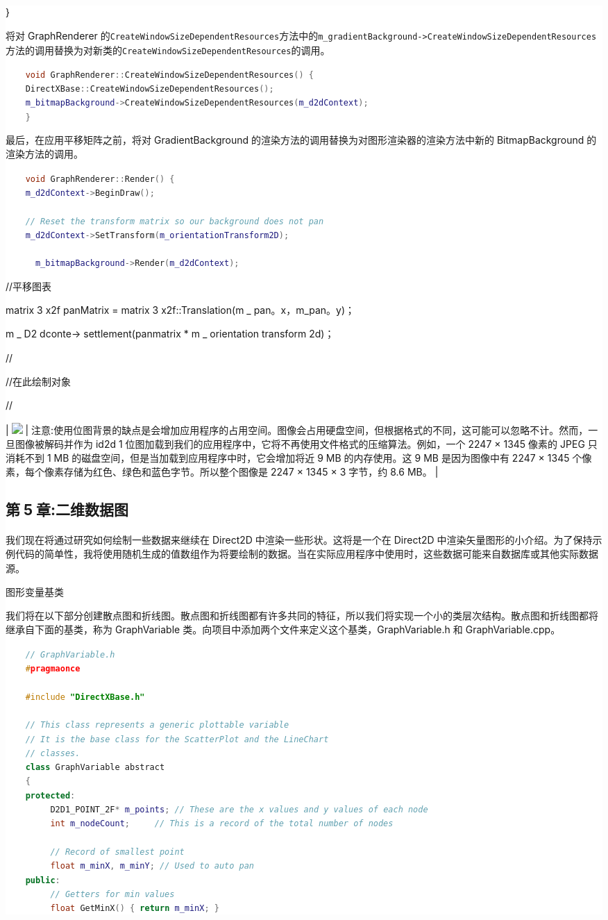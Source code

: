 }

将对 GraphRenderer 的`CreateWindowSizeDependentResources`方法中的`m_gradientBackground->CreateWindowSizeDependentResources`方法的调用替换为对新类的`CreateWindowSizeDependentResources`的调用。

```cpp
    void GraphRenderer::CreateWindowSizeDependentResources() {
    DirectXBase::CreateWindowSizeDependentResources();
    m_bitmapBackground->CreateWindowSizeDependentResources(m_d2dContext);
    }

```

最后，在应用平移矩阵之前，将对 GradientBackground 的渲染方法的调用替换为对图形渲染器的渲染方法中新的 BitmapBackground 的渲染方法的调用。

```cpp
    void GraphRenderer::Render() {
    m_d2dContext->BeginDraw();

    // Reset the transform matrix so our background does not pan
    m_d2dContext->SetTransform(m_orientationTransform2D);

      m_bitmapBackground->Render(m_d2dContext);

```

//平移图表

matrix 3 x2f panMatrix = matrix 3 x2f::Translation(m _ pan。x，m_pan。y)；

m _ D2 dconte-> settlement(panmatrix * m _ orientation transform 2d)；

//

//在此绘制对象

//

| ![](../Images/note.png) | 注意:使用位图背景的缺点是会增加应用程序的占用空间。图像会占用硬盘空间，但根据格式的不同，这可能可以忽略不计。然而，一旦图像被解码并作为 id2d 1 位图加载到我们的应用程序中，它将不再使用文件格式的压缩算法。例如，一个 2247 × 1345 像素的 JPEG 只消耗不到 1 MB 的磁盘空间，但是当加载到应用程序中时，它会增加将近 9 MB 的内存使用。这 9 MB 是因为图像中有 2247 × 1345 个像素，每个像素存储为红色、绿色和蓝色字节。所以整个图像是 2247 × 1345 × 3 字节，约 8.6 MB。 |

## 第 5 章:二维数据图

我们现在将通过研究如何绘制一些数据来继续在 Direct2D 中渲染一些形状。这将是一个在 Direct2D 中渲染矢量图形的小介绍。为了保持示例代码的简单性，我将使用随机生成的值数组作为将要绘制的数据。当在实际应用程序中使用时，这些数据可能来自数据库或其他实际数据源。

图形变量基类

我们将在以下部分创建散点图和折线图。散点图和折线图都有许多共同的特征，所以我们将实现一个小的类层次结构。散点图和折线图都将继承自下面的基类，称为 GraphVariable 类。向项目中添加两个文件来定义这个基类，GraphVariable.h 和 GraphVariable.cpp。

```cpp
    // GraphVariable.h
    #pragmaonce

    #include "DirectXBase.h"

    // This class represents a generic plottable variable
    // It is the base class for the ScatterPlot and the LineChart
    // classes.
    class GraphVariable abstract
    {
    protected:
         D2D1_POINT_2F* m_points; // These are the x values and y values of each node
         int m_nodeCount;     // This is a record of the total number of nodes

         // Record of smallest point
         float m_minX, m_minY; // Used to auto pan
    public:
         // Getters for min values
         float GetMinX() { return m_minX; }
```